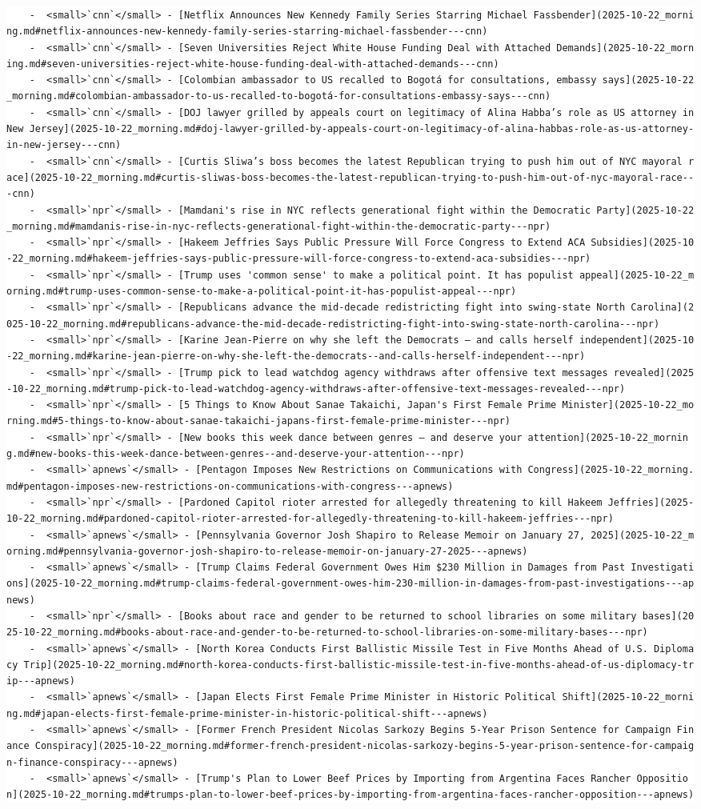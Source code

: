 		-  <small>`cnn`</small> - [Netflix Announces New Kennedy Family Series Starring Michael Fassbender](2025-10-22_morning.md#netflix-announces-new-kennedy-family-series-starring-michael-fassbender---cnn)
		-  <small>`cnn`</small> - [Seven Universities Reject White House Funding Deal with Attached Demands](2025-10-22_morning.md#seven-universities-reject-white-house-funding-deal-with-attached-demands---cnn)
		-  <small>`cnn`</small> - [Colombian ambassador to US recalled to Bogotá for consultations, embassy says](2025-10-22_morning.md#colombian-ambassador-to-us-recalled-to-bogotá-for-consultations-embassy-says---cnn)
		-  <small>`cnn`</small> - [DOJ lawyer grilled by appeals court on legitimacy of Alina Habba’s role as US attorney in New Jersey](2025-10-22_morning.md#doj-lawyer-grilled-by-appeals-court-on-legitimacy-of-alina-habbas-role-as-us-attorney-in-new-jersey---cnn)
		-  <small>`cnn`</small> - [Curtis Sliwa’s boss becomes the latest Republican trying to push him out of NYC mayoral race](2025-10-22_morning.md#curtis-sliwas-boss-becomes-the-latest-republican-trying-to-push-him-out-of-nyc-mayoral-race---cnn)
		-  <small>`npr`</small> - [Mamdani's rise in NYC reflects generational fight within the Democratic Party](2025-10-22_morning.md#mamdanis-rise-in-nyc-reflects-generational-fight-within-the-democratic-party---npr)
		-  <small>`npr`</small> - [Hakeem Jeffries Says Public Pressure Will Force Congress to Extend ACA Subsidies](2025-10-22_morning.md#hakeem-jeffries-says-public-pressure-will-force-congress-to-extend-aca-subsidies---npr)
		-  <small>`npr`</small> - [Trump uses 'common sense' to make a political point. It has populist appeal](2025-10-22_morning.md#trump-uses-common-sense-to-make-a-political-point-it-has-populist-appeal---npr)
		-  <small>`npr`</small> - [Republicans advance the mid-decade redistricting fight into swing-state North Carolina](2025-10-22_morning.md#republicans-advance-the-mid-decade-redistricting-fight-into-swing-state-north-carolina---npr)
		-  <small>`npr`</small> - [Karine Jean-Pierre on why she left the Democrats — and calls herself independent](2025-10-22_morning.md#karine-jean-pierre-on-why-she-left-the-democrats--and-calls-herself-independent---npr)
		-  <small>`npr`</small> - [Trump pick to lead watchdog agency withdraws after offensive text messages revealed](2025-10-22_morning.md#trump-pick-to-lead-watchdog-agency-withdraws-after-offensive-text-messages-revealed---npr)
		-  <small>`npr`</small> - [5 Things to Know About Sanae Takaichi, Japan's First Female Prime Minister](2025-10-22_morning.md#5-things-to-know-about-sanae-takaichi-japans-first-female-prime-minister---npr)
		-  <small>`npr`</small> - [New books this week dance between genres — and deserve your attention](2025-10-22_morning.md#new-books-this-week-dance-between-genres--and-deserve-your-attention---npr)
		-  <small>`apnews`</small> - [Pentagon Imposes New Restrictions on Communications with Congress](2025-10-22_morning.md#pentagon-imposes-new-restrictions-on-communications-with-congress---apnews)
		-  <small>`npr`</small> - [Pardoned Capitol rioter arrested for allegedly threatening to kill Hakeem Jeffries](2025-10-22_morning.md#pardoned-capitol-rioter-arrested-for-allegedly-threatening-to-kill-hakeem-jeffries---npr)
		-  <small>`apnews`</small> - [Pennsylvania Governor Josh Shapiro to Release Memoir on January 27, 2025](2025-10-22_morning.md#pennsylvania-governor-josh-shapiro-to-release-memoir-on-january-27-2025---apnews)
		-  <small>`apnews`</small> - [Trump Claims Federal Government Owes Him $230 Million in Damages from Past Investigations](2025-10-22_morning.md#trump-claims-federal-government-owes-him-230-million-in-damages-from-past-investigations---apnews)
		-  <small>`npr`</small> - [Books about race and gender to be returned to school libraries on some military bases](2025-10-22_morning.md#books-about-race-and-gender-to-be-returned-to-school-libraries-on-some-military-bases---npr)
		-  <small>`apnews`</small> - [North Korea Conducts First Ballistic Missile Test in Five Months Ahead of U.S. Diplomacy Trip](2025-10-22_morning.md#north-korea-conducts-first-ballistic-missile-test-in-five-months-ahead-of-us-diplomacy-trip---apnews)
		-  <small>`apnews`</small> - [Japan Elects First Female Prime Minister in Historic Political Shift](2025-10-22_morning.md#japan-elects-first-female-prime-minister-in-historic-political-shift---apnews)
		-  <small>`apnews`</small> - [Former French President Nicolas Sarkozy Begins 5-Year Prison Sentence for Campaign Finance Conspiracy](2025-10-22_morning.md#former-french-president-nicolas-sarkozy-begins-5-year-prison-sentence-for-campaign-finance-conspiracy---apnews)
		-  <small>`apnews`</small> - [Trump's Plan to Lower Beef Prices by Importing from Argentina Faces Rancher Opposition](2025-10-22_morning.md#trumps-plan-to-lower-beef-prices-by-importing-from-argentina-faces-rancher-opposition---apnews)